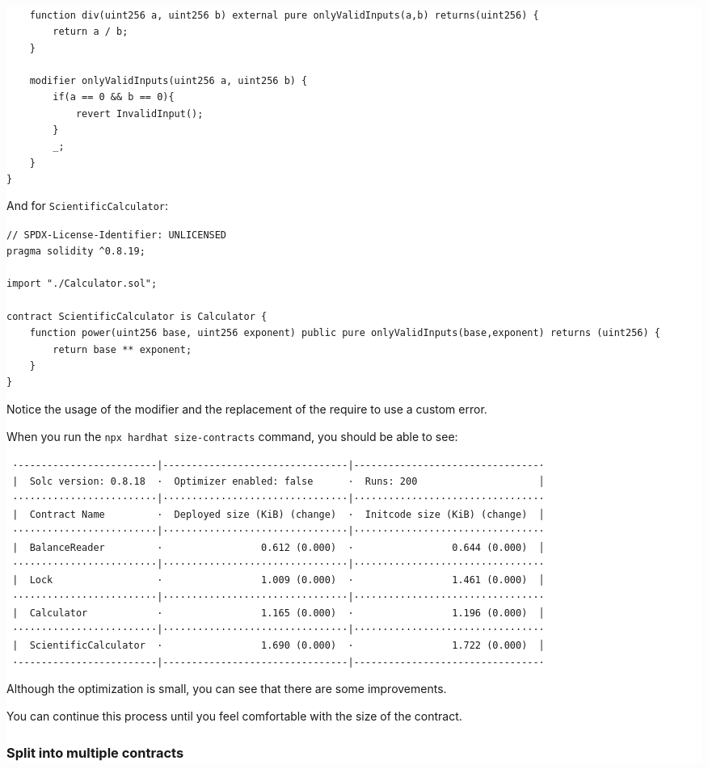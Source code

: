 ```solidity
    function div(uint256 a, uint256 b) external pure onlyValidInputs(a,b) returns(uint256) {
        return a / b;
    }

    modifier onlyValidInputs(uint256 a, uint256 b) {
        if(a == 0 && b == 0){
            revert InvalidInput();
        }
        _;
    }
}
```

And for `ScientificCalculator`:

```solidity
// SPDX-License-Identifier: UNLICENSED
pragma solidity ^0.8.19;

import "./Calculator.sol";

contract ScientificCalculator is Calculator {
    function power(uint256 base, uint256 exponent) public pure onlyValidInputs(base,exponent) returns (uint256) {
        return base ** exponent;
    }
}
```

Notice the usage of the modifier and the replacement of the require to use a custom error.

When you run the `npx hardhat size-contracts` command, you should be able to see:

```
 ·------------------------|--------------------------------|--------------------------------·
 |  Solc version: 0.8.18  ·  Optimizer enabled: false      ·  Runs: 200                     │
 ·························|································|·································
 |  Contract Name         ·  Deployed size (KiB) (change)  ·  Initcode size (KiB) (change)  │
 ·························|································|·································
 |  BalanceReader         ·                 0.612 (0.000)  ·                 0.644 (0.000)  │
 ·························|································|·································
 |  Lock                  ·                 1.009 (0.000)  ·                 1.461 (0.000)  │
 ·························|································|·································
 |  Calculator            ·                 1.165 (0.000)  ·                 1.196 (0.000)  │
 ·························|································|·································
 |  ScientificCalculator  ·                 1.690 (0.000)  ·                 1.722 (0.000)  │
 ·------------------------|--------------------------------|--------------------------------·
```

Although the optimization is small, you can see that there are some improvements.

You can continue this process until you feel comfortable with the size of the contract.

### Split into multiple contracts
